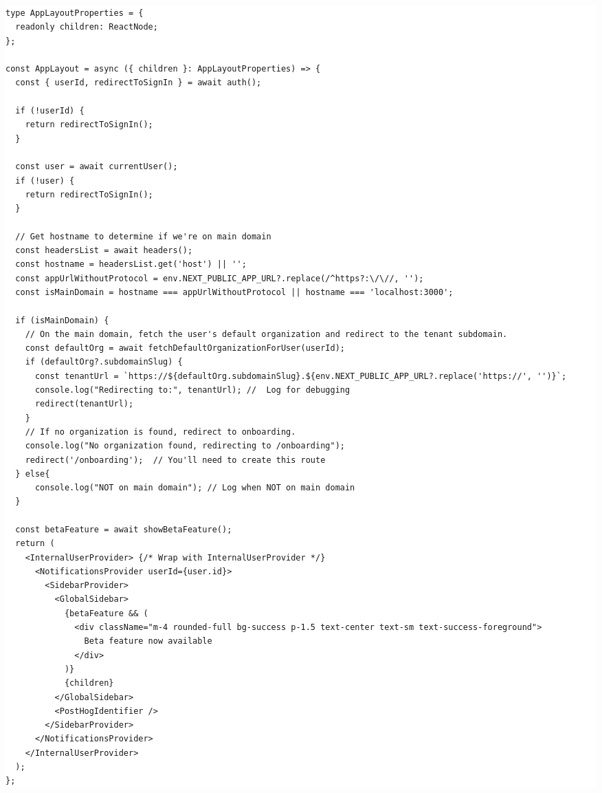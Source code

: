     type AppLayoutProperties = {
      readonly children: ReactNode;
    };

    const AppLayout = async ({ children }: AppLayoutProperties) => {
      const { userId, redirectToSignIn } = await auth();

      if (!userId) {
        return redirectToSignIn();
      }

      const user = await currentUser();
      if (!user) {
        return redirectToSignIn();
      }

      // Get hostname to determine if we're on main domain
      const headersList = await headers();
      const hostname = headersList.get('host') || '';
      const appUrlWithoutProtocol = env.NEXT_PUBLIC_APP_URL?.replace(/^https?:\/\//, '');
      const isMainDomain = hostname === appUrlWithoutProtocol || hostname === 'localhost:3000';

      if (isMainDomain) {
        // On the main domain, fetch the user's default organization and redirect to the tenant subdomain.
        const defaultOrg = await fetchDefaultOrganizationForUser(userId);
        if (defaultOrg?.subdomainSlug) {
          const tenantUrl = `https://${defaultOrg.subdomainSlug}.${env.NEXT_PUBLIC_APP_URL?.replace('https://', '')}`;
          console.log("Redirecting to:", tenantUrl); //  Log for debugging
          redirect(tenantUrl);
        }
        // If no organization is found, redirect to onboarding.
        console.log("No organization found, redirecting to /onboarding");
        redirect('/onboarding');  // You'll need to create this route
      } else{
          console.log("NOT on main domain"); // Log when NOT on main domain
      }

      const betaFeature = await showBetaFeature();
      return (
        <InternalUserProvider> {/* Wrap with InternalUserProvider */}
          <NotificationsProvider userId={user.id}>
            <SidebarProvider>
              <GlobalSidebar>
                {betaFeature && (
                  <div className="m-4 rounded-full bg-success p-1.5 text-center text-sm text-success-foreground">
                    Beta feature now available
                  </div>
                )}
                {children}
              </GlobalSidebar>
              <PostHogIdentifier />
            </SidebarProvider>
          </NotificationsProvider>
        </InternalUserProvider>
      );
    };
